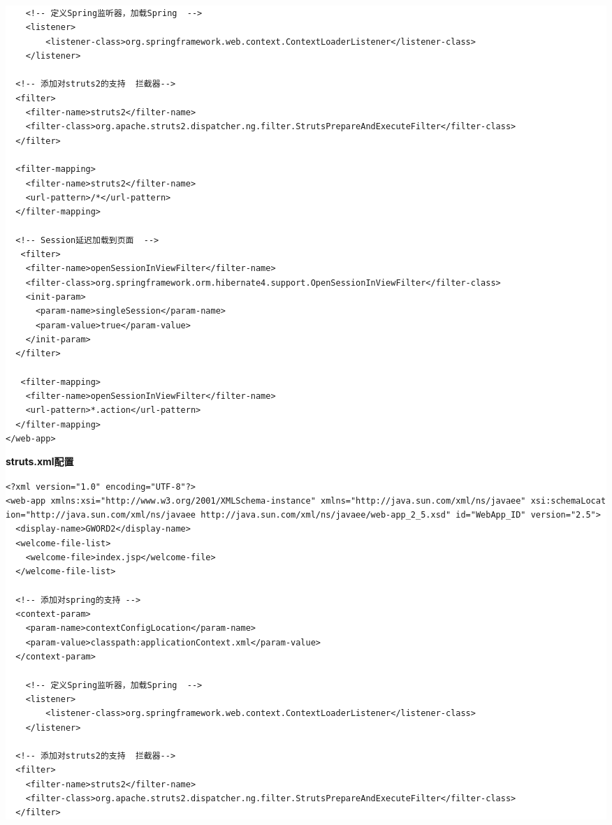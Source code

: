 	    <!-- 定义Spring监听器，加载Spring  -->
	    <listener>  
	        <listener-class>org.springframework.web.context.ContextLoaderListener</listener-class>  
	    </listener>  
	      
	  <!-- 添加对struts2的支持  拦截器-->  
	  <filter>  
	    <filter-name>struts2</filter-name>  
	    <filter-class>org.apache.struts2.dispatcher.ng.filter.StrutsPrepareAndExecuteFilter</filter-class>  
	  </filter>   
	  
	  <filter-mapping>  
	    <filter-name>struts2</filter-name>  
	    <url-pattern>/*</url-pattern>  
	  </filter-mapping>  
	  
	  <!-- Session延迟加载到页面  --> 
	   <filter>  
	    <filter-name>openSessionInViewFilter</filter-name>  
	    <filter-class>org.springframework.orm.hibernate4.support.OpenSessionInViewFilter</filter-class>  
	    <init-param>  
	      <param-name>singleSession</param-name>  
	      <param-value>true</param-value>  
	    </init-param>  
	  </filter>  
	    
	   <filter-mapping>  
	    <filter-name>openSessionInViewFilter</filter-name>  
	    <url-pattern>*.action</url-pattern>  
	  </filter-mapping>  
	</web-app>
**struts.xml配置**

	<?xml version="1.0" encoding="UTF-8"?>
	<web-app xmlns:xsi="http://www.w3.org/2001/XMLSchema-instance" xmlns="http://java.sun.com/xml/ns/javaee" xsi:schemaLocation="http://java.sun.com/xml/ns/javaee http://java.sun.com/xml/ns/javaee/web-app_2_5.xsd" id="WebApp_ID" version="2.5">
	  <display-name>GWORD2</display-name>
	  <welcome-file-list>
	    <welcome-file>index.jsp</welcome-file>
	  </welcome-file-list>
	  
	  <!-- 添加对spring的支持 -->  
	  <context-param>  
	    <param-name>contextConfigLocation</param-name>  
	    <param-value>classpath:applicationContext.xml</param-value>  
	  </context-param>  
	    
	    <!-- 定义Spring监听器，加载Spring  -->
	    <listener>  
	        <listener-class>org.springframework.web.context.ContextLoaderListener</listener-class>  
	    </listener>  
	      
	  <!-- 添加对struts2的支持  拦截器-->  
	  <filter>  
	    <filter-name>struts2</filter-name>  
	    <filter-class>org.apache.struts2.dispatcher.ng.filter.StrutsPrepareAndExecuteFilter</filter-class>  
	  </filter>   
	  